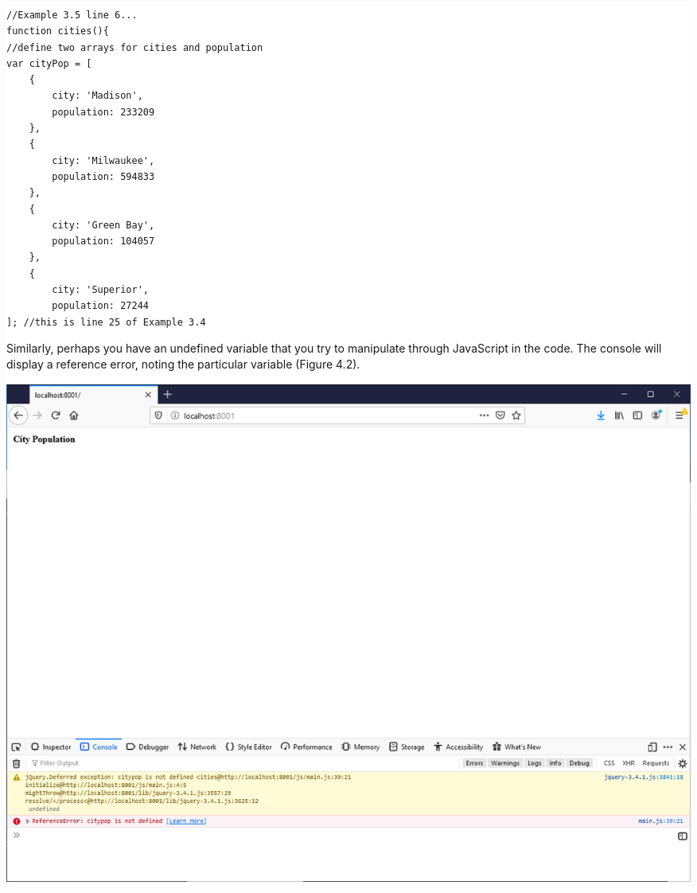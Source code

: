     //Example 3.5 line 6...
    function cities(){
    //define two arrays for cities and population
    var cityPop = [
        { 
            city: 'Madison',
            population: 233209
        },
        {
            city: 'Milwaukee',
            population: 594833
        },
        {
            city: 'Green Bay',
            population: 104057
        },
        {
            city: 'Superior',
            population: 27244
    ]; //this is line 25 of Example 3.4
    

Similarly, perhaps you have an undefined variable that you try to manipulate through JavaScript in the code. The console will display a reference error, noting the particular variable (Figure 4.2).

![figure2.4.2.png](img/figure2.4.2.png)
